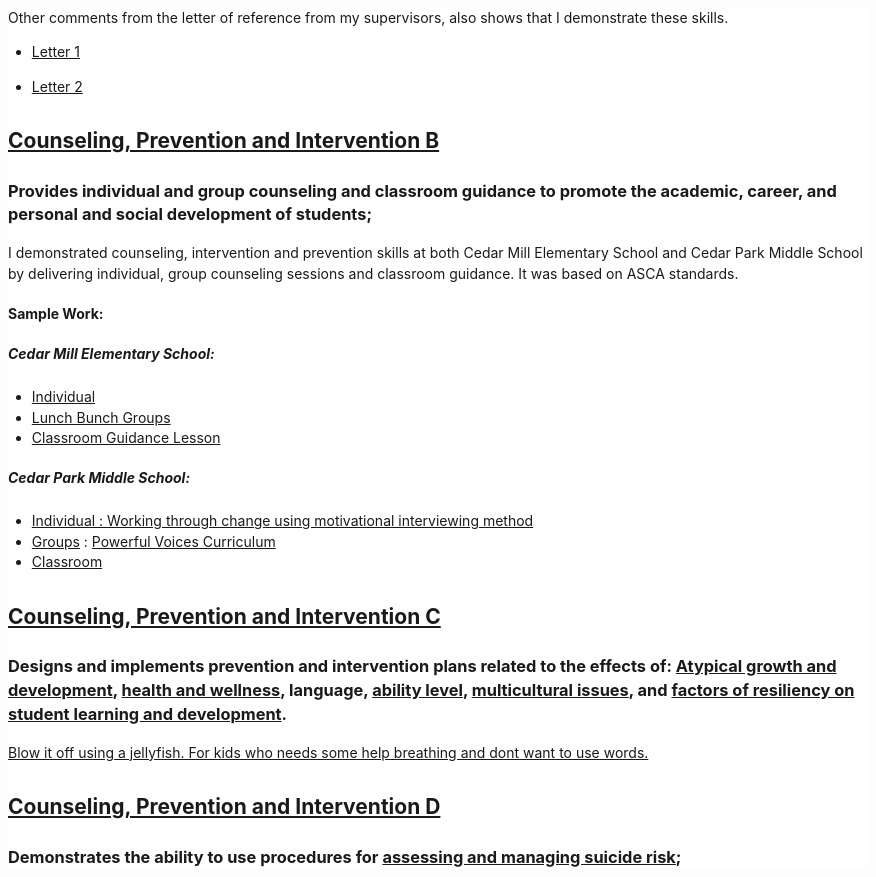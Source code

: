 
Other comments from the letter of reference from my supervisors, also shows that I demonstrate these skills.

* [Letter 1](/assets/resources/pdx-graduate/sheth_rec_ltr.pdf)

* [Letter 2](/assets/resources/pdx-graduate/letterofrecdharasheth.pdf)

## [Counseling, Prevention and Intervention B]()

### Provides individual and group counseling and classroom guidance to promote the academic, career, and personal and social development of students;

I demonstrated counseling, intervention and prevention skills at both Cedar Mill Elementary School and Cedar Park Middle School by delivering individual, group counseling sessions and classroom guidance. It was based on ASCA standards.

#### Sample Work:

##### Cedar Mill Elementary School:

* [Individual](assets/resources/pdx-graduate/johari_self-awareness.pdf)
* [Lunch Bunch Groups](assets/resources/pdx-graduate/girls_friendship_group.pdf)
* [Classroom Guidance Lesson](assets/resources/pdx-graduate/classroom_guidance_mi.pdf)

##### Cedar Park Middle School:

* [Individual : Working through change using motivational interviewing method](assets/images/work_w.individual_student.jpg)
* [Groups](assets/images/identity_chart.jpg) : [Powerful Voices Curriculum](assets/resources/pdx-graduate/pv_curriculum_packet.pdf)
* [Classroom](assets/resources/pdx-graduate/cp_lesson.pdf)

## [Counseling, Prevention and Intervention C]()

### Designs and implements prevention and intervention plans related to the effects of: [Atypical growth and development](assets/resources/pdx-graduate/interventionforatypicalgrowthanddevelopment.rtf), [health and wellness](assets/resources/pdx-graduate/healthandwellness_1.docx), language, [ability level](assets/resources/pdx-graduate/report_on_individuals_with_exceptional_abilities.docx), [multicultural issues](assets/resources/pdx-graduate/lgbtqmulticultural_issues.pdf), and [factors of resiliency on student learning and development](assets/resources/pdx-graduate/6th-programoutline.docx).

[Blow it off using a jellyfish. For kids who needs some help breathing and dont want to use words.](assets/images/JellyBreath.jpg)

## [Counseling, Prevention and Intervention D]()

### Demonstrates the ability to use procedures for [assessing and managing suicide risk](#counseling-prevention-and-intervention-a); 

